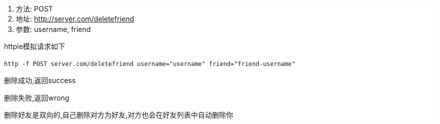 1. 方法: POST
2. 地址: http://server.com/deletefriend
3. 参数: username, friend

httpie模拟请求如下

```
http -f POST server.com/deletefriend username="username" friend="friend-username"
```

删除成功,返回success

删除失败,返回wrong

删除好友是双向的,自己删除对方为好友,对方也会在好友列表中自动删除你